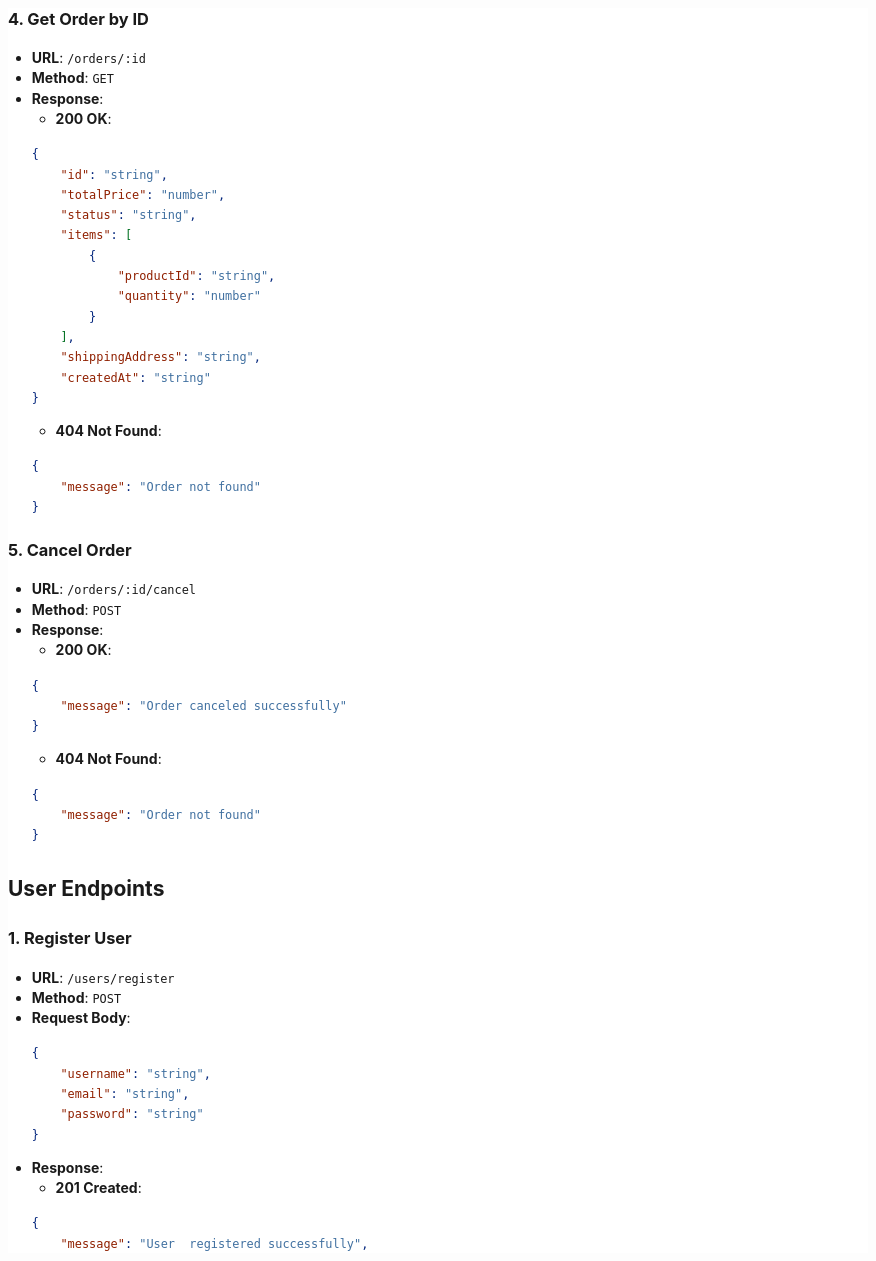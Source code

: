 ### 4. Get Order by ID
- **URL**: `/orders/:id`
- **Method**: `GET`
- **Response**:
    - **200 OK**:
    ```json
    {
        "id": "string",
        "totalPrice": "number",
        "status": "string",
        "items": [
            {
                "productId": "string",
                "quantity": "number"
            }
        ],
        "shippingAddress": "string",
        "createdAt": "string"
    }
    ```
    - **404 Not Found**:
    ```json
    {
        "message": "Order not found"
    }
    ```

### 5. Cancel Order
- **URL**: `/orders/:id/cancel`
- **Method**: `POST`
- **Response**:
    - **200 OK**:
    ```json
    {
        "message": "Order canceled successfully"
    }
    ```
    - **404 Not Found**:
    ```json
    {
        "message": "Order not found"
    }
    ```

## User Endpoints

### 1. Register User
- **URL**: `/users/register`
- **Method**: `POST`
- **Request Body**:
    ```json
    {
        "username": "string",
        "email": "string",
        "password": "string"
    }
    ```
- **Response**:
    - **201 Created**:
    ```json
    {
        "message": "User  registered successfully",